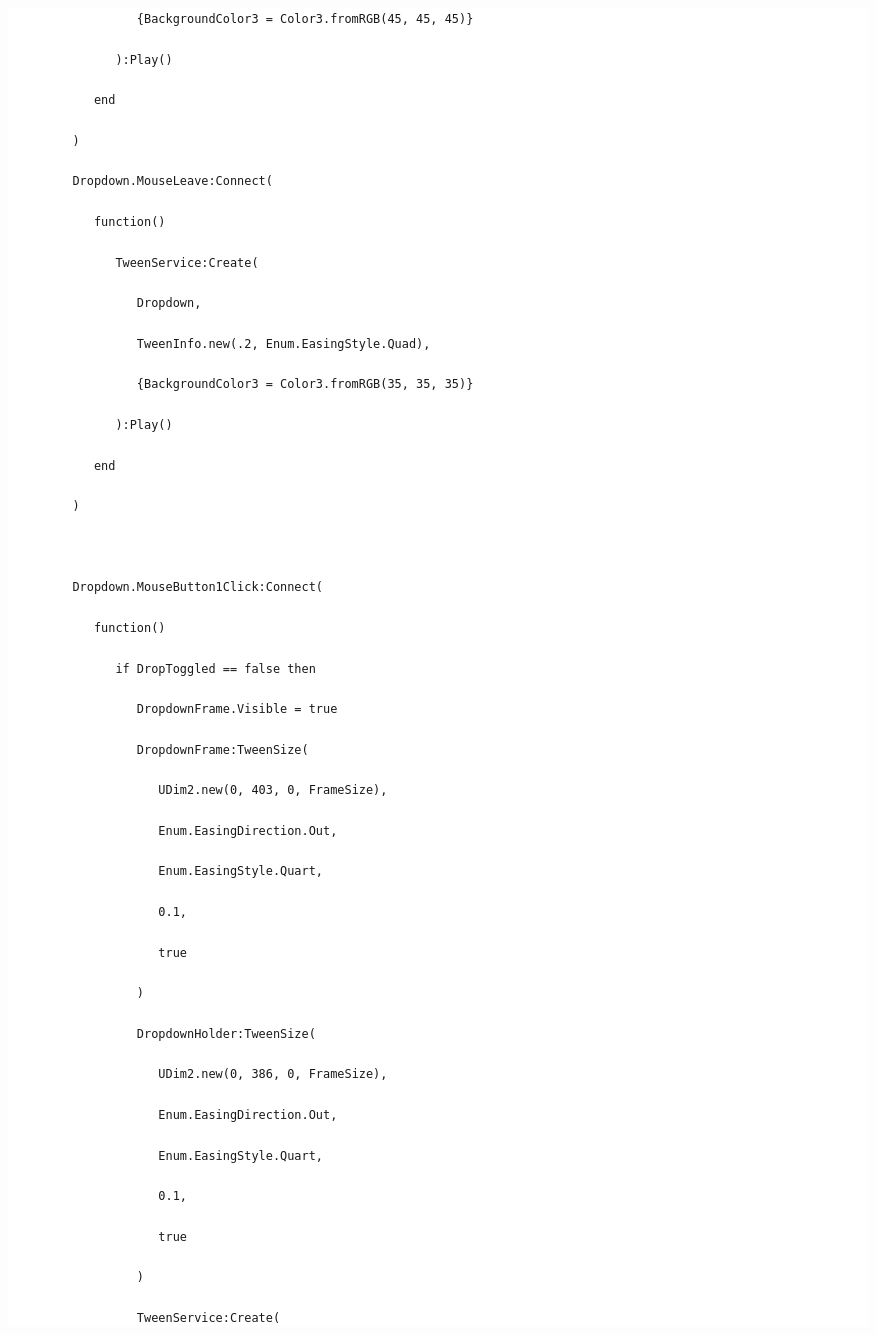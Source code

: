                      {BackgroundColor3 = Color3.fromRGB(45, 45, 45)}
    
                   ):Play()
    
                end
    
             )
    
             Dropdown.MouseLeave:Connect(
    
                function()
    
                   TweenService:Create(
    
                      Dropdown,
    
                      TweenInfo.new(.2, Enum.EasingStyle.Quad),
    
                      {BackgroundColor3 = Color3.fromRGB(35, 35, 35)}
    
                   ):Play()
    
                end
    
             )
    
      
    
             Dropdown.MouseButton1Click:Connect(
    
                function()
    
                   if DropToggled == false then
    
                      DropdownFrame.Visible = true
    
                      DropdownFrame:TweenSize(
    
                         UDim2.new(0, 403, 0, FrameSize),
    
                         Enum.EasingDirection.Out,
    
                         Enum.EasingStyle.Quart,
    
                         0.1,
    
                         true
    
                      )
    
                      DropdownHolder:TweenSize(
    
                         UDim2.new(0, 386, 0, FrameSize),
    
                         Enum.EasingDirection.Out,
    
                         Enum.EasingStyle.Quart,
    
                         0.1,
    
                         true
    
                      )
    
                      TweenService:Create(
    